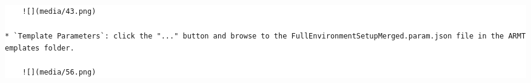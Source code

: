 		![](media/43.png)

	* `Template Parameters`: click the "..." button and browse to the FullEnvironmentSetupMerged.param.json file in the ARMTemplates folder.

		![](media/56.png)
